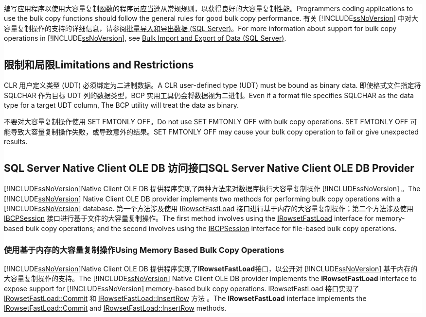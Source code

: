  <span data-ttu-id="07d56-123">编写应用程序以使用大容量复制函数的程序员应当遵从常规规则，以获得良好的大容量复制性能。</span><span class="sxs-lookup"><span data-stu-id="07d56-123">Programmers coding applications to use the bulk copy functions should follow the general rules for good bulk copy performance.</span></span> <span data-ttu-id="07d56-124">有关 [!INCLUDE[ssNoVersion](../../../includes/ssnoversion-md.md)] 中对大容量复制操作的支持的详细信息，请参阅[批量导入和导出数据 (SQL Server)](../../import-export/bulk-import-and-export-of-data-sql-server.md)。</span><span class="sxs-lookup"><span data-stu-id="07d56-124">For more information about support for bulk copy operations in [!INCLUDE[ssNoVersion](../../../includes/ssnoversion-md.md)], see [Bulk Import and Export of Data &#40;SQL Server&#41;](../../import-export/bulk-import-and-export-of-data-sql-server.md).</span></span>  
  
## <a name="limitations-and-restrictions"></a><span data-ttu-id="07d56-125">限制和局限</span><span class="sxs-lookup"><span data-stu-id="07d56-125">Limitations and Restrictions</span></span>  
 <span data-ttu-id="07d56-126">CLR 用户定义类型 (UDT) 必须绑定为二进制数据。</span><span class="sxs-lookup"><span data-stu-id="07d56-126">A CLR user-defined type (UDT) must be bound as binary data.</span></span> <span data-ttu-id="07d56-127">即使格式文件指定将 SQLCHAR 作为目标 UDT 列的数据类型，BCP 实用工具仍会将数据视为二进制。</span><span class="sxs-lookup"><span data-stu-id="07d56-127">Even if a format file specifies SQLCHAR as the data type for a target UDT column, The BCP utility will treat the data as binary.</span></span>  
  
 <span data-ttu-id="07d56-128">不要对大容量复制操作使用 SET FMTONLY OFF。</span><span class="sxs-lookup"><span data-stu-id="07d56-128">Do not use SET FMTONLY OFF with bulk copy operations.</span></span> <span data-ttu-id="07d56-129">SET FMTONLY OFF 可能导致大容量复制操作失败，或导致意外的结果。</span><span class="sxs-lookup"><span data-stu-id="07d56-129">SET FMTONLY OFF may cause your bulk copy operation to fail or give unexpected results.</span></span>  
  
## <a name="sql-server-native-client-ole-db-provider"></a><span data-ttu-id="07d56-130">SQL Server Native Client OLE DB 访问接口</span><span class="sxs-lookup"><span data-stu-id="07d56-130">SQL Server Native Client OLE DB Provider</span></span>  
 <span data-ttu-id="07d56-131">[!INCLUDE[ssNoVersion](../../../includes/ssnoversion-md.md)]Native Client OLE DB 提供程序实现了两种方法来对数据库执行大容量复制操作 [!INCLUDE[ssNoVersion](../../../includes/ssnoversion-md.md)] 。</span><span class="sxs-lookup"><span data-stu-id="07d56-131">The [!INCLUDE[ssNoVersion](../../../includes/ssnoversion-md.md)] Native Client OLE DB provider implements two methods for performing bulk copy operations with a [!INCLUDE[ssNoVersion](../../../includes/ssnoversion-md.md)] database.</span></span> <span data-ttu-id="07d56-132">第一个方法涉及使用 [IRowsetFastLoad](../../native-client-ole-db-interfaces/irowsetfastload-ole-db.md) 接口进行基于内存的大容量复制操作；第二个方法涉及使用 [IBCPSession](../../native-client-ole-db-interfaces/ibcpsession-ole-db.md) 接口进行基于文件的大容量复制操作。</span><span class="sxs-lookup"><span data-stu-id="07d56-132">The first method involves using the [IRowsetFastLoad](../../native-client-ole-db-interfaces/irowsetfastload-ole-db.md) interface for memory-based bulk copy operations; and the second involves using the [IBCPSession](../../native-client-ole-db-interfaces/ibcpsession-ole-db.md) interface for file-based bulk copy operations.</span></span>  
  
### <a name="using-memory-based-bulk-copy-operations"></a><span data-ttu-id="07d56-133">使用基于内存的大容量复制操作</span><span class="sxs-lookup"><span data-stu-id="07d56-133">Using Memory Based Bulk Copy Operations</span></span>  
 <span data-ttu-id="07d56-134">[!INCLUDE[ssNoVersion](../../../includes/ssnoversion-md.md)]Native Client OLE DB 提供程序实现了**IRowsetFastLoad**接口，以公开对 [!INCLUDE[ssNoVersion](../../../includes/ssnoversion-md.md)] 基于内存的大容量复制操作的支持。</span><span class="sxs-lookup"><span data-stu-id="07d56-134">The [!INCLUDE[ssNoVersion](../../../includes/ssnoversion-md.md)] Native Client OLE DB provider implements the **IRowsetFastLoad** interface to expose support for [!INCLUDE[ssNoVersion](../../../includes/ssnoversion-md.md)] memory-based bulk copy operations.</span></span> <span data-ttu-id="07d56-135">IRowsetFastLoad 接口实现了 [IRowsetFastLoad::Commit](../../native-client-ole-db-interfaces/irowsetfastload-commit-ole-db.md) 和 [IRowsetFastLoad::InsertRow](../../native-client-ole-db-interfaces/irowsetfastload-insertrow-ole-db.md) 方法  。</span><span class="sxs-lookup"><span data-stu-id="07d56-135">The **IRowsetFastLoad** interface implements the [IRowsetFastLoad::Commit](../../native-client-ole-db-interfaces/irowsetfastload-commit-ole-db.md) and [IRowsetFastLoad::InsertRow](../../native-client-ole-db-interfaces/irowsetfastload-insertrow-ole-db.md) methods.</span></span>  
  